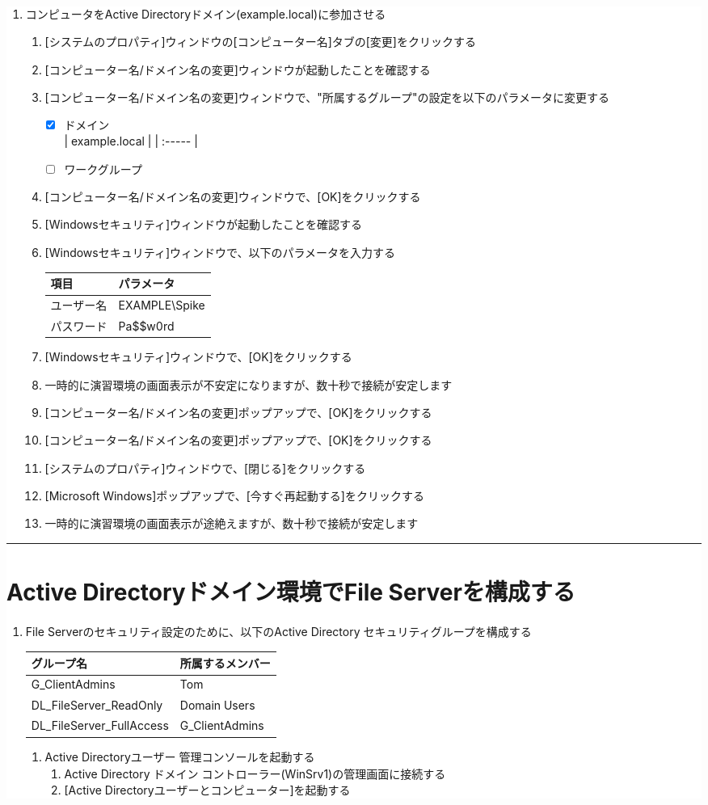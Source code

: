 1. コンピュータをActive Directoryドメイン(example.local)に参加させる
    1. [システムのプロパティ]ウィンドウの[コンピューター名]タブの[変更]をクリックする  
    1. [コンピューター名/ドメイン名の変更]ウィンドウが起動したことを確認する  
    1. [コンピューター名/ドメイン名の変更]ウィンドウで、"所属するグループ"の設定を以下のパラメータに変更する  

        - [x] ドメイン   
            | example.local |
            | :----- |

        - [ ] ワークグループ  

    1. [コンピューター名/ドメイン名の変更]ウィンドウで、[OK]をクリックする  
    1. [Windowsセキュリティ]ウィンドウが起動したことを確認する  
    1. [Windowsセキュリティ]ウィンドウで、以下のパラメータを入力する  

        | 項目 | パラメータ |
        | :----- | :----- |
        | ユーザー名 | EXAMPLE\Spike |
        | パスワード | Pa$$w0rd |

        <!--
        【補足】
        TomがWinSrv2のドメイン参加操作を行うのはシナリオとして不自然であるため、Spikeを使用します。  
        ただし、以降のWinSrv2のオペレーションでは、引き続きローカルのadminを使用します。
        -->

    1. [Windowsセキュリティ]ウィンドウで、[OK]をクリックする   

    1. 一時的に演習環境の画面表示が不安定になりますが、数十秒で接続が安定します  

    1. [コンピューター名/ドメイン名の変更]ポップアップで、[OK]をクリックする  

    1. [コンピューター名/ドメイン名の変更]ポップアップで、[OK]をクリックする  

    1. [システムのプロパティ]ウィンドウで、[閉じる]をクリックする   

    1. [Microsoft Windows]ポップアップで、[今すぐ再起動する]をクリックする   

    1. 一時的に演習環境の画面表示が途絶えますが、数十秒で接続が安定します  


---  


# Active Directoryドメイン環境でFile Serverを構成する

1. File Serverのセキュリティ設定のために、以下のActive Directory セキュリティグループを構成する  

    | グループ名 | 所属するメンバー |
    | :----- | :----- |
    | G_ClientAdmins | Tom |
    | DL_FileServer_ReadOnly | Domain Users |
    | DL_FileServer_FullAccess |  G_ClientAdmins |

    1. Active Directoryユーザー 管理コンソールを起動する 
        1. Active Directory ドメイン コントローラー(WinSrv1)の管理画面に接続する  
        1. [Active Directoryユーザーとコンピューター]を起動する  
